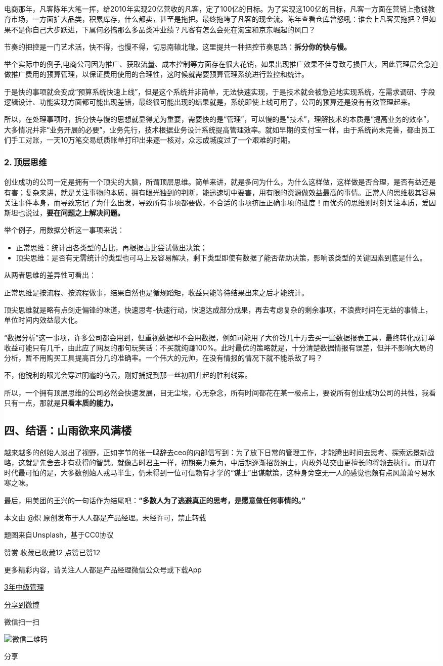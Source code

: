 电商那年，凡客陈年大笔一挥，给2010年实现20亿营收的凡客，定了100亿的目标。为了实现这100亿的目标，凡客一方面在营销上撒钱教育市场，一方面扩大品类，积累库存，什么都卖，甚至是拖把。最终拖垮了凡客的现金流。陈年查看仓库曾怒吼：谁会上凡客买拖把？但如果不是你自己大步跃进，下属何必搞那么多品类冲业绩？凡客有怎么会死在淘宝和京东崛起的风口？

节奏的把控是一门艺术活，快不得，也慢不得，切忌南辕北辙。这里提共一种把控节奏思路：**拆分你的快与慢。**

举个实际中的例子,电商公司因为推广、获取流量、成本控制等方面存在很大花销，如果出现推广效果不佳导致亏损巨大，因此管理层会急迫做推广费用的预算管理，以保证费用使用的合理性，这时候就需要预算管理系统进行监控和统计。

于是快的事项就会变成“预算系统快速上线”，但是这个系统并非简单，无法快速实现，于是技术就会被急迫地实现系统，在需求调研、字段逻辑设计、功能实现方面都可能出现差错，最终很可能出现的结果就是，系统即使上线可用了，公司的预算还是没有有效管理起来。

所以，在处理事项时，拆分快与慢的思想就显得尤为重要，需要快的是“管理”，可以慢的是“技术”，理解技术的本质是“提高业务的效率”，大多情况并非“业务开展的必要”，业务先行，技术根据业务设计系统提高管理效率。就如早期的支付宝一样，由于系统尚未完善，都由员工们手工对账，一天10万笔交易纸质账单打印出来逐一核对，众志成城度过了一个艰难的时期。

### 2\. 顶层思维

创业成功的公司一定是拥有一个顶尖的大脑，所谓顶层思维。简单来讲，就是多问为什么，为什么这样做，这样做是否合理，是否有益还是有害；复杂来讲，就是关注事物的本质，拥有眼光独到的判断，能迅速切中要害，用有限的资源做效益最高的事情。正常人的思维极其容易关注事件本身，而导致忘记了为什么出发，导致所有事项都要做，不合适的事项挤压正确事项的进度！而优秀的思维则时刻关注本质，爱因斯坦也说过，**要在问题之上解决问题。**

举个例子，用数据分析这一事项来说：

*   正常思维：统计出各类型的占比，再根据占比尝试做出决策；
*   顶尖思维：是否有无需统计的类型也可马上及容易解决，剩下类型即使有数据了能否帮助决策，影响该类型的关键因素到底是什么。

从两者思维的差异性可看出：

正常思维是按流程、按流程做事，结果自然也是循规蹈矩，收益只能等待结果出来之后才能统计。

顶尖思维就是略有点剑走偏锋的味道，快速思考-快速行动，快速达成部分成果，再去考虑复杂的剩余事项，不浪费时间在无益的事情上，单位时间内效益最大化。

“数据分析”这一事项，许多公司都会用到，但重视数据却不会用数据，例如可能用了大价钱几十万去买一些数据报表工具，最终转化成订单收益可能只有几千，由此应了网友的那句玩笑话：不买就纯赚100%。此时最优的策略就是，十分清楚数据情报有误差，但并不影响大局的分析，暂不用购买工具提高百分几的准确率。一个伟大的元帅，在没有情报的情况下就不能杀敌了吗？

不，他锐利的眼光会穿过阴霾的乌云，刚好捕捉到那一丝初阳升起的胜利线索。

所以，一个拥有顶层思维的公司必然会快速发展，目无尘埃，心无杂念，所有时间都花在某一极点上，要说所有创业成功公司的共性，我看只有一点，那就是**只看本质的能力。**

## 四、结语：山雨欲来风满楼

越来越多的创始人淡出了视野，正如字节的张一鸣辞去ceo的内部信写到：为了放下日常的管理工作，才能腾出时间去思考、探索远景新战略，这就是先舍去才有获得的智慧。就像古时君主一样，初期亲力亲为，中后期逐渐招贤纳士，内政外站交由更擅长的将领去执行。而现在时代最可怕的是，大多数创始人戎马半生，仍未得到一位可信赖有才学的“谋士”出谋献策，这种身旁空无一人的感觉也颇有点风萧萧兮易水寒之味。

最后，用美团的王兴的一句话作为结尾吧：**“多数人为了逃避真正的思考，是愿意做任何事情的。”**

本文由 @炽 原创发布于人人都是产品经理。未经许可，禁止转载

题图来自Unsplash，基于CC0协议

赞赏 收藏已收藏12 点赞已赞12

更多精彩内容，请关注人人都是产品经理微信公众号或下载App

[3年](https://www.woshipm.com/tag/3%e5%b9%b4)[中级](https://www.woshipm.com/tag/%e4%b8%ad%e7%ba%a7)[管理](https://www.woshipm.com/tag/%e7%ae%a1%e7%90%86)

[分享到微博](https://service.weibo.com/share/share.php?appkey=2775287854&title=以一观百：创业公司的管理之道说&url=https://www.woshipm.com/chuangye/4997549.html&pic=https://image.woshipm.com/wp-files/2021/08/Bb0UtL4IEwlJpfiTY7hv.jpg)

微信扫一扫

![微信二维码](https://api.pwmqr.com/qrcode/create/?url=https://www.woshipm.com/chuangye/4997549.html)

分享